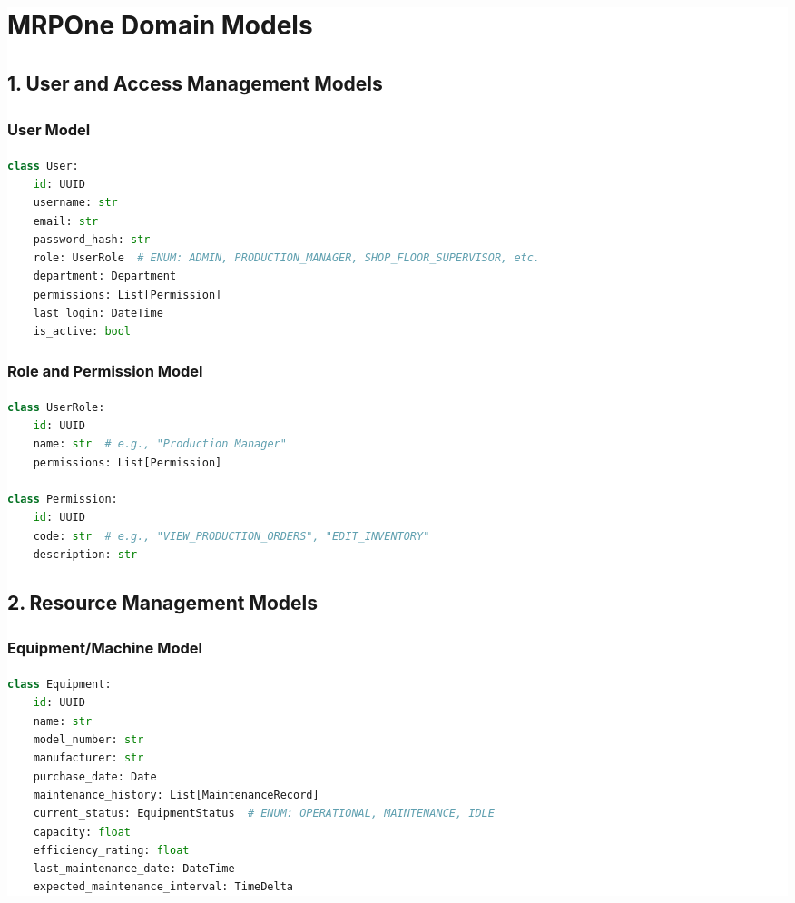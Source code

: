 # MRPOne Domain Models

## 1. User and Access Management Models

### User Model
```python
class User:
    id: UUID
    username: str
    email: str
    password_hash: str
    role: UserRole  # ENUM: ADMIN, PRODUCTION_MANAGER, SHOP_FLOOR_SUPERVISOR, etc.
    department: Department
    permissions: List[Permission]
    last_login: DateTime
    is_active: bool
```

### Role and Permission Model
```python
class UserRole:
    id: UUID
    name: str  # e.g., "Production Manager"
    permissions: List[Permission]

class Permission:
    id: UUID
    code: str  # e.g., "VIEW_PRODUCTION_ORDERS", "EDIT_INVENTORY"
    description: str
```

## 2. Resource Management Models

### Equipment/Machine Model
```python
class Equipment:
    id: UUID
    name: str
    model_number: str
    manufacturer: str
    purchase_date: Date
    maintenance_history: List[MaintenanceRecord]
    current_status: EquipmentStatus  # ENUM: OPERATIONAL, MAINTENANCE, IDLE
    capacity: float
    efficiency_rating: float
    last_maintenance_date: DateTime
    expected_maintenance_interval: TimeDelta
```
